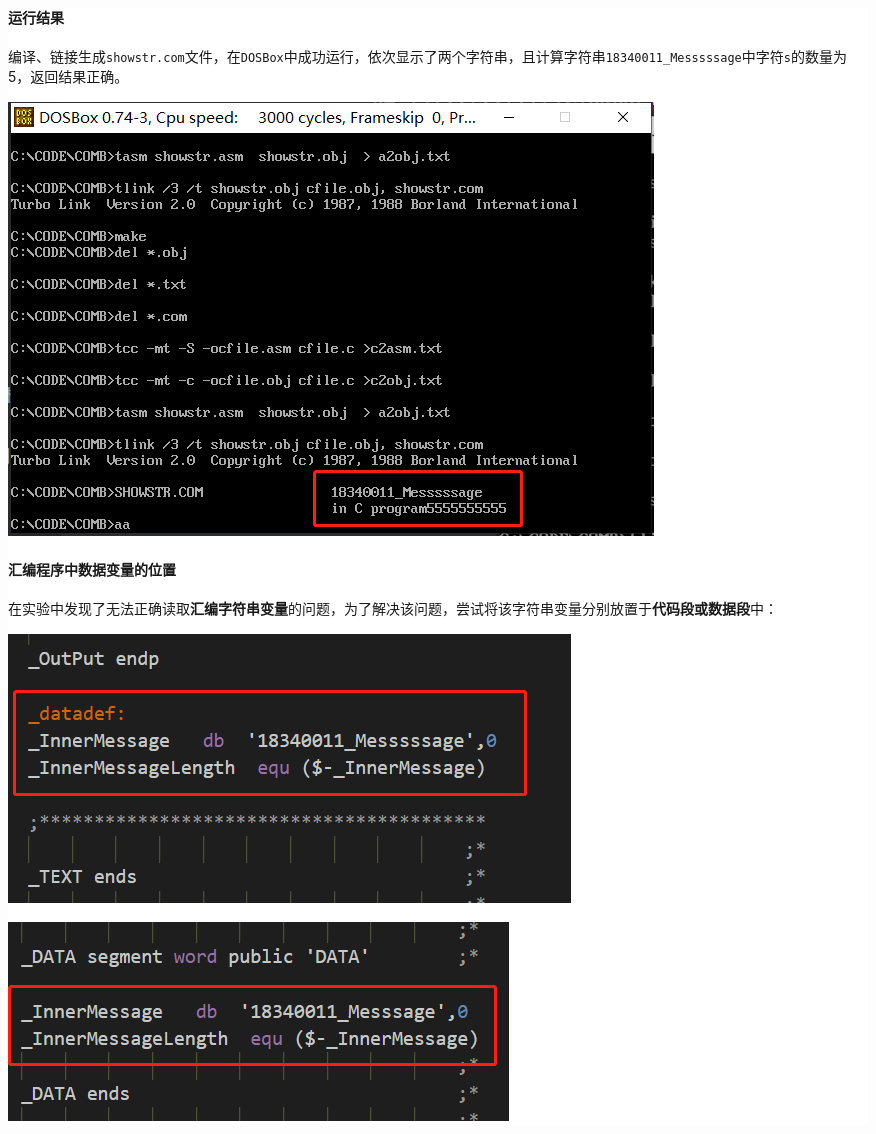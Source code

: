 

#### 运行结果

编译、链接生成`showstr.com`文件，在`DOSBox`中成功运行，依次显示了两个字符串，且计算字符串`18340011_Messsssage`中字符`s`的数量为5，返回结果正确。

![](/assets/post_img/2020-05-13/7.png)



#### 汇编程序中数据变量的位置

在实验中发现了无法正确读取**汇编字符串变量**的问题，为了解决该问题，尝试将该字符串变量分别放置于**代码段或数据段**中：

![](/assets/post_img/2020-05-13/19.png)

![20](/assets/post_img/2020-05-13/20.png)
